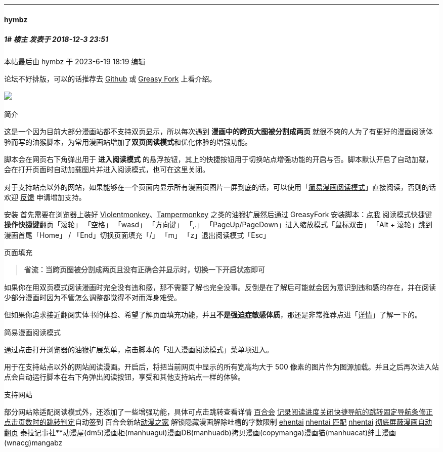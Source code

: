 ﻿
*****

####  hymbz  
##### 1#       楼主       发表于 2018-12-3 23:51

 本帖最后由 hymbz 于 2023-6-19 18:19 编辑 

论坛不好排版，可以的话推荐去 [Github](https://github.com/hymbz/ComicReadScript) 或 [Greasy Fork](https://sleazyfork.org/zh-CN/scripts/374903-comicread) 上看介绍。

<img src="https://cdn.jsdelivr.net/gh/hymbz/ComicReadScript/docs/images/页面填充示例.webp" referrerpolicy="no-referrer">

简介

这是一个因为目前大部分漫画站都不支持双页显示，所以每次遇到 <strong>漫画中的跨页大图被分割成两页</strong> 就很不爽的人为了有更好的漫画阅读体验而写的油猴脚本，为常用漫画站增加了<strong>双页阅读模式</strong>和优化体验的增强功能。

脚本会在网页右下角弹出用于 <strong>进入阅读模式</strong> 的悬浮按钮，其上的快捷按钮用于切换站点增强功能的开启与否。脚本默认开启了自动加载，会在打开页面时自动加载图片并进入阅读模式，也可在这里关闭。

对于支持站点以外的网站，如果能够在一个页面内显示所有漫画页图片一屏到底的话，可以使用「[简易漫画阅读模式](https://stage1st.com/2b/#简易漫画阅读模式)」直接阅读，否则的话欢迎 [反馈](https://stage1st.com/2b/issues) 申请增加支持。

安装
首先需要在浏览器上装好 [Violentmonkey](https://violentmonkey.github.io/)、[Tampermonkey](https://tampermonkey.net/) 之类的油猴扩展然后通过 GreasyFork 安装脚本：[点我](https://sleazyfork.org/zh-CN/scripts/374903-comicread)
阅读模式快捷键
<strong>操作</strong><strong>快捷键</strong>翻页「滚轮」 「空格」 「wasd」 「方向键」 「,.」 「PageUp/PageDown」进入缩放模式「鼠标双击」 「Alt + 滚轮」跳到漫画首尾「Home」 / 「End」切换页面填充「/」 「m」 「z」退出阅读模式「Esc」

页面填充 <blockquote><strong>省流：当跨页图被分割成两页且没有正确合并显示时，切换一下开启状态即可</strong></blockquote>
如果你在用双页模式阅读漫画时完全没有违和感，那不需要了解也完全没事。反倒是在了解后可能就会因为意识到违和感的存在，并在阅读少部分漫画时因为不管怎么调整都觉得不对而浑身难受。

但如果你追求接近翻阅实体书的体验、希望了解页面填充功能，并且<strong>不是强迫症敏感体质</strong>，那还是非常推荐点进「[详情](https://github.com/hymbz/ComicReadScript/blob/master/docs/PageFill.md)」了解一下的。

简易漫画阅读模式

通过点击打开浏览器的油猴扩展菜单，点击脚本的「进入漫画阅读模式」菜单项进入。

用于在支持站点以外的网站阅读漫画。开启后，将把当前网页中显示的所有宽高均大于 500 像素的图片作为图源加载。并且之后再次进入站点会自动运行脚本在右下角弹出阅读按钮，享受和其他支持站点一样的体验。

支持网站

部分网站除适配阅读模式外，还添加了一些增强功能，具体可点击跳转查看详情
[百合会](https://stage1st.com/2b/#百合会)
[记录阅读进度](https://stage1st.com/2b/#记录阅读进度)[关闭快捷导航的跳转](https://stage1st.com/2b/#关闭快捷导航的跳转)[固定导航条](https://stage1st.com/2b/#固定导航条)[修正点击页数时的跳转判定](https://stage1st.com/2b/#修正点击页数时的跳转判定)自动签到
百合会新站[动漫之家](https://stage1st.com/2b/#动漫之家)
解锁隐藏漫画解除吐槽的字数限制
[ehentai](https://stage1st.com/2b/#ehentai)
[nhentai 匹配](https://stage1st.com/2b/#nhentai匹配)
[nhentai](https://stage1st.com/2b/#nhentai)
[彻底屏蔽漫画](https://stage1st.com/2b/#彻底屏蔽漫画)[自动翻页](https://stage1st.com/2b/#自动翻页)
泰拉记事社**动漫屋(dm5)漫画柜(manhuagui)漫画DB(manhuadb)拷贝漫画(copymanga)漫画猫(manhuacat)绅士漫画(wnacg)mangabz
